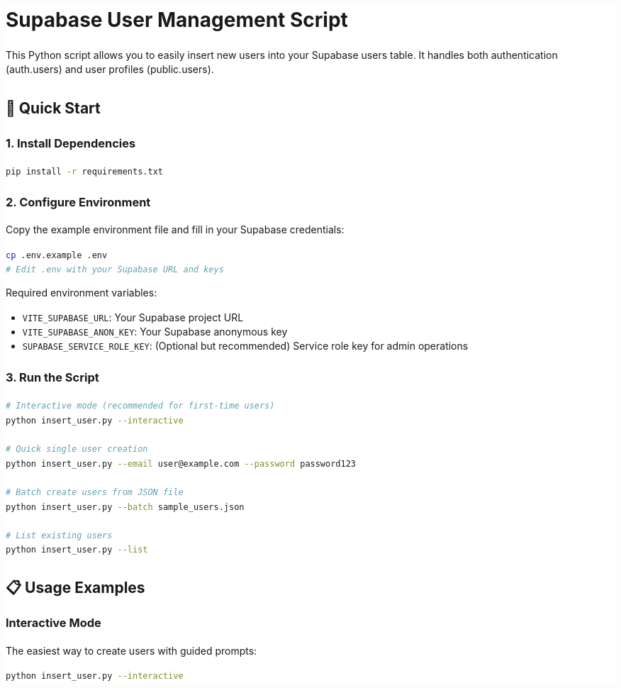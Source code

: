 # Supabase User Management Script

This Python script allows you to easily insert new users into your Supabase users table. It handles both authentication (auth.users) and user profiles (public.users).

## 🚀 Quick Start

### 1. Install Dependencies

```bash
pip install -r requirements.txt
```

### 2. Configure Environment

Copy the example environment file and fill in your Supabase credentials:

```bash
cp .env.example .env
# Edit .env with your Supabase URL and keys
```

Required environment variables:
- `VITE_SUPABASE_URL`: Your Supabase project URL
- `VITE_SUPABASE_ANON_KEY`: Your Supabase anonymous key
- `SUPABASE_SERVICE_ROLE_KEY`: (Optional but recommended) Service role key for admin operations

### 3. Run the Script

```bash
# Interactive mode (recommended for first-time users)
python insert_user.py --interactive

# Quick single user creation
python insert_user.py --email user@example.com --password password123

# Batch create users from JSON file
python insert_user.py --batch sample_users.json

# List existing users
python insert_user.py --list
```

## 📋 Usage Examples

### Interactive Mode
The easiest way to create users with guided prompts:

```bash
python insert_user.py --interactive
```
